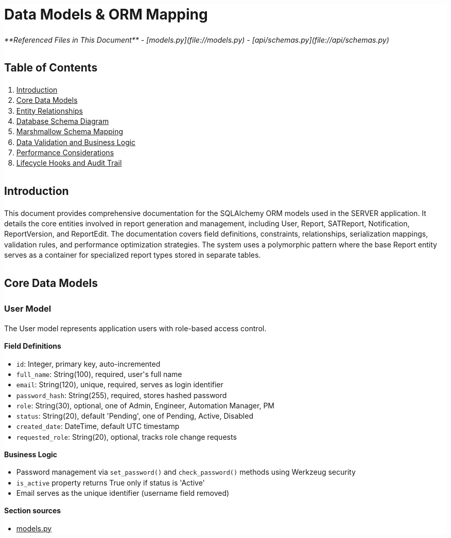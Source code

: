 # Data Models & ORM Mapping

<cite>
**Referenced Files in This Document**   
- [models.py](file://models.py)
- [api/schemas.py](file://api/schemas.py)
</cite>

## Table of Contents
1. [Introduction](#introduction)
2. [Core Data Models](#core-data-models)
3. [Entity Relationships](#entity-relationships)
4. [Database Schema Diagram](#database-schema-diagram)
5. [Marshmallow Schema Mapping](#marshmallow-schema-mapping)
6. [Data Validation and Business Logic](#data-validation-and-business-logic)
7. [Performance Considerations](#performance-considerations)
8. [Lifecycle Hooks and Audit Trail](#lifecycle-hooks-and-audit-trail)

## Introduction
This document provides comprehensive documentation for the SQLAlchemy ORM models used in the SERVER application. It details the core entities involved in report generation and management, including User, Report, SATReport, Notification, ReportVersion, and ReportEdit. The documentation covers field definitions, constraints, relationships, serialization mappings, validation rules, and performance optimization strategies. The system uses a polymorphic pattern where the base Report entity serves as a container for specialized report types stored in separate tables.

## Core Data Models

### User Model
The User model represents application users with role-based access control.

**Field Definitions**
- `id`: Integer, primary key, auto-incremented
- `full_name`: String(100), required, user's full name
- `email`: String(120), unique, required, serves as login identifier
- `password_hash`: String(255), required, stores hashed password
- `role`: String(30), optional, one of Admin, Engineer, Automation Manager, PM
- `status`: String(20), default 'Pending', one of Pending, Active, Disabled
- `created_date`: DateTime, default UTC timestamp
- `requested_role`: String(20), optional, tracks role change requests

**Business Logic**
- Password management via `set_password()` and `check_password()` methods using Werkzeug security
- `is_active` property returns True only if status is 'Active'
- Email serves as the unique identifier (username field removed)

**Section sources**
- [models.py](file://models.py#L15-L30)
